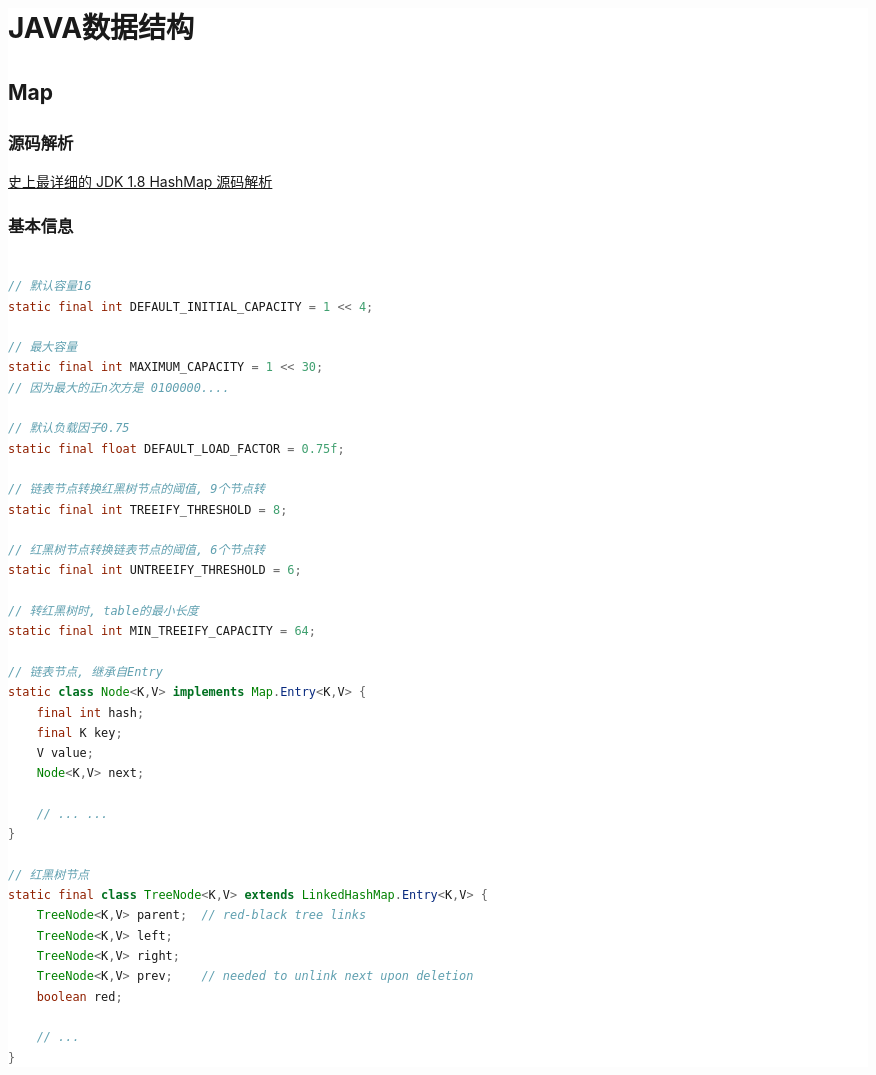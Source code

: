 # JAVA数据结构

## Map

### 源码解析

[史上最详细的 JDK 1.8 HashMap 源码解析](https://joonwhee.blog.csdn.net/article/details/78996181)

### 基本信息

```java

// 默认容量16
static final int DEFAULT_INITIAL_CAPACITY = 1 << 4; 
 
// 最大容量
static final int MAXIMUM_CAPACITY = 1 << 30;    
// 因为最大的正n次方是 0100000.... 
 
// 默认负载因子0.75
static final float DEFAULT_LOAD_FACTOR = 0.75f; 
 
// 链表节点转换红黑树节点的阈值, 9个节点转
static final int TREEIFY_THRESHOLD = 8; 
 
// 红黑树节点转换链表节点的阈值, 6个节点转
static final int UNTREEIFY_THRESHOLD = 6;   
 
// 转红黑树时, table的最小长度
static final int MIN_TREEIFY_CAPACITY = 64; 
 
// 链表节点, 继承自Entry
static class Node<K,V> implements Map.Entry<K,V> {  
    final int hash;
    final K key;
    V value;
    Node<K,V> next;
 
    // ... ...
}
 
// 红黑树节点
static final class TreeNode<K,V> extends LinkedHashMap.Entry<K,V> {
    TreeNode<K,V> parent;  // red-black tree links
    TreeNode<K,V> left;
    TreeNode<K,V> right;
    TreeNode<K,V> prev;    // needed to unlink next upon deletion
    boolean red;
   
    // ...
}
```
